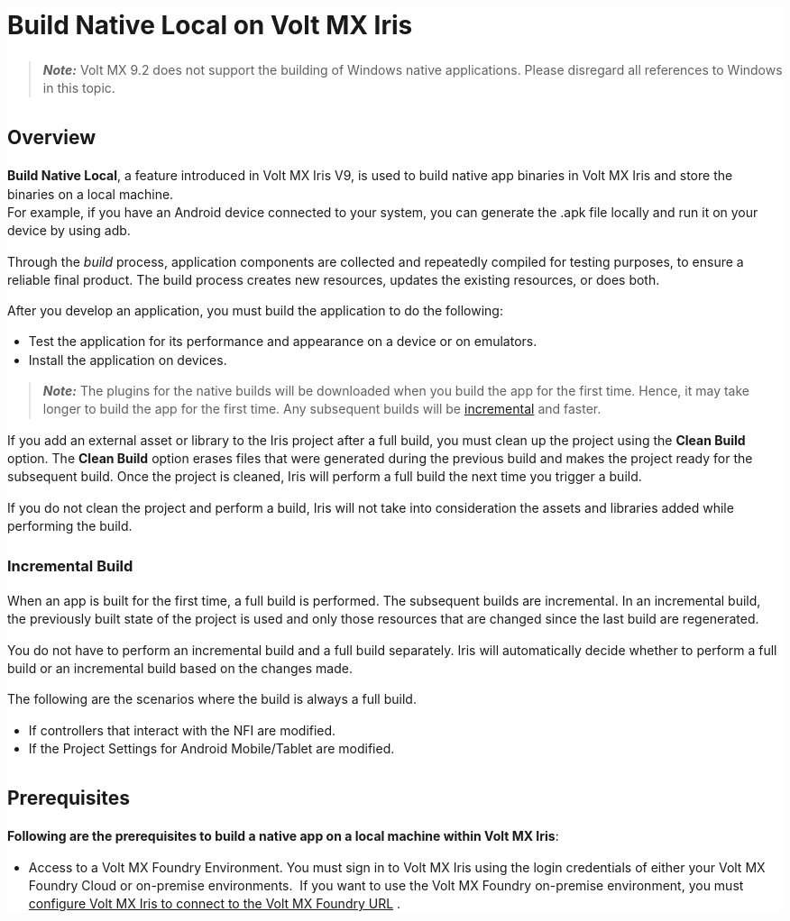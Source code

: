                          


Build Native Local on Volt MX Iris
========================================

> **_Note:_** Volt MX 9.2 does not support the building of Windows native applications. Please disregard all references to Windows in this topic.

Overview
--------

**Build Native Local**, a feature introduced in Volt MX Iris V9, is used to build native app binaries in Volt MX Iris and store the binaries on a local machine.  
For example, if you have an Android device connected to your system, you can generate the .apk file locally and run it on your device by using adb.

Through the _build_ process, application components are collected and repeatedly compiled for testing purposes, to ensure a reliable final product. The build process creates new resources, updates the existing resources, or does both.

After you develop an application, you must build the application to do the following:

*   Test the application for its performance and appearance on a device or on emulators.
*   Install the application on devices.

> **_Note:_** The plugins for the native builds will be downloaded when you build the app for the first time. Hence, it may take longer to build the app for the first time. Any subsequent builds will be [incremental](#incremental-build) and faster.

If you add an external asset or library to the Iris project after a full build, you must clean up the project using the **Clean Build** option. The **Clean Build** option erases files that were generated during the previous build and makes the project ready for the subsequent build. Once the project is cleaned, Iris will perform a full build the next time you trigger a build.

If you do not clean the project and perform a build, Iris will not take into consideration the assets and libraries added while performing the build.

### Incremental Build

When an app is built for the first time, a full build is performed. The subsequent builds are incremental. In an incremental build, the previously built state of the project is used and only those resources that are changed since the last build are regenerated.

You do not have to perform an incremental build and a full build separately. Iris will automatically decide whether to perform a full build or an incremental build based on the changes made.

The following are the scenarios where the build is always a full build.

*   If controllers that interact with the NFI are modified.
*   If the Project Settings for Android Mobile/Tablet are modified.

Prerequisites
-------------

**Following are the prerequisites to build a native app on a local machine within Volt MX Iris**:

*   Access to a Volt MX Foundry Environment. You must sign in to Volt MX Iris using the login credentials of either your Volt MX Foundry Cloud or on-premise environments.  If you want to use the Volt MX Foundry on-premise environment, you must [configure Volt MX Iris to connect to the Volt MX Foundry URL](LogInUsingCustAuth.md)	.
